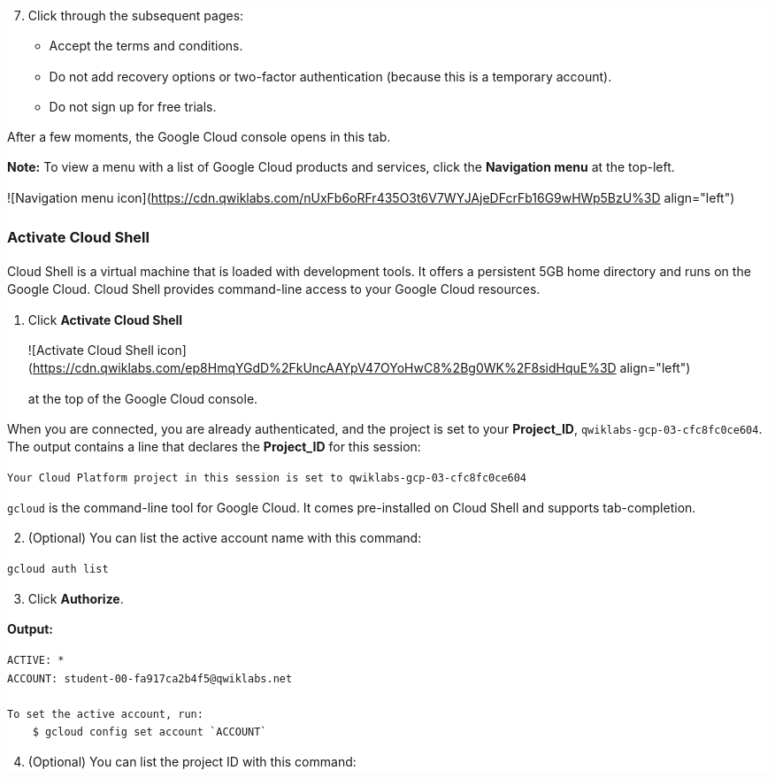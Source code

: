 7. Click through the subsequent pages:
    
    * Accept the terms and conditions.
        
    * Do not add recovery options or two-factor authentication (because this is a temporary account).
        
    * Do not sign up for free trials.
        

After a few moments, the Google Cloud console opens in this tab.

**Note:** To view a menu with a list of Google Cloud products and services, click the **Navigation menu** at the top-left.

![Navigation menu icon](https://cdn.qwiklabs.com/nUxFb6oRFr435O3t6V7WYJAjeDFcrFb16G9wHWp5BzU%3D align="left")

### Activate Cloud Shell

Cloud Shell is a virtual machine that is loaded with development tools. It offers a persistent 5GB home directory and runs on the Google Cloud. Cloud Shell provides command-line access to your Google Cloud resources.

1. Click **Activate Cloud Shell**
    
    ![Activate Cloud Shell icon](https://cdn.qwiklabs.com/ep8HmqYGdD%2FkUncAAYpV47OYoHwC8%2Bg0WK%2F8sidHquE%3D align="left")
    
    at the top of the Google Cloud console.
    

When you are connected, you are already authenticated, and the project is set to your **Project\_ID**, `qwiklabs-gcp-03-cfc8fc0ce604`. The output contains a line that declares the **Project\_ID** for this session:

```apache
Your Cloud Platform project in this session is set to qwiklabs-gcp-03-cfc8fc0ce604
```

`gcloud` is the command-line tool for Google Cloud. It comes pre-installed on Cloud Shell and supports tab-completion.

2. (Optional) You can list the active account name with this command:
    

```apache
gcloud auth list
```

3. Click **Authorize**.
    

**Output:**

```apache
ACTIVE: *
ACCOUNT: student-00-fa917ca2b4f5@qwiklabs.net

To set the active account, run:
    $ gcloud config set account `ACCOUNT`
```

4. (Optional) You can list the project ID with this command:
    